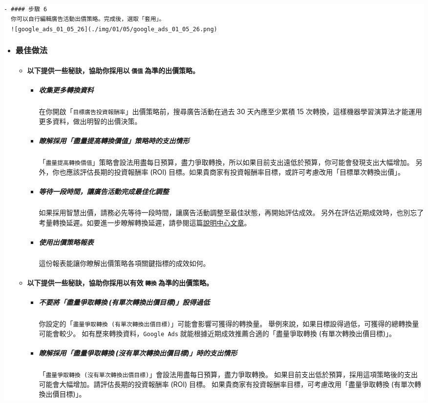     - #### 步驟 6
      你可以自行編輯廣告活動出價策略。完成後，選取「套用」。
      ![google_ads_01_05_26](./img/01/05/google_ads_01_05_26.png)

  - ### 最佳做法
    - #### 以下提供一些秘訣，協助你採用以 `價值` 為準的出價策略。
      - ##### 收集更多轉換資料
        在你開啟「`目標廣告投資報酬率`」出價策略前，搜尋廣告活動在過去 30 天內應至少累積 15 次轉換，這樣機器學習演算法才能運用更多資料，做出明智的出價決策。

      - ##### 瞭解採用「盡量提高轉換價值」策略時的支出情形
        「`盡量提高轉換價值`」策略會設法用盡每日預算，盡力爭取轉換，所以如果目前支出遠低於預算，你可能會發現支出大幅增加。
        另外，你也應該評估長期的投資報酬率 (ROI) 目標。如果貴商家有投資報酬率目標，或許可考慮改用「目標單次轉換出價」。

      - ##### 等待一段時間，讓廣告活動完成最佳化調整
        如果採用智慧出價，請務必先等待一段時間，讓廣告活動調整至最佳狀態，再開始評估成效。
        另外在評估近期成效時，也別忘了考量轉換延遲。如要進一步瞭解轉換延遲，請參閱這篇[說明中心文章](https://support.google.com/google-ads/answer/6239119)。

      - ##### 使用出價策略報表
        這份報表能讓你瞭解出價策略各項關鍵指標的成效如何。

    - #### 以下提供一些秘訣，協助你採用以有效 `轉換` 為準的出價策略。
      - ##### 不要將「盡量爭取轉換 (有單次轉換出價目標)」設得過低
        你設定的「`盡量爭取轉換 (有單次轉換出價目標)`」可能會影響可獲得的轉換量。
        舉例來說，如果目標設得過低，可獲得的總轉換量可能會較少。
        如有歷來轉換資料，`Google Ads` 就能根據近期成效推薦合適的「盡量爭取轉換 (有單次轉換出價目標)」。

      - ##### 瞭解採用「盡量爭取轉換 (沒有單次轉換出價目標)」時的支出情形
        「`盡量爭取轉換 (沒有單次轉換出價目標)`」會設法用盡每日預算，盡力爭取轉換。
        如果目前支出低於預算，採用這項策略後的支出可能會大幅增加。請評估長期的投資報酬率 (ROI) 目標。
        如果貴商家有投資報酬率目標，可考慮改用「盡量爭取轉換 (有單次轉換出價目標)」。

